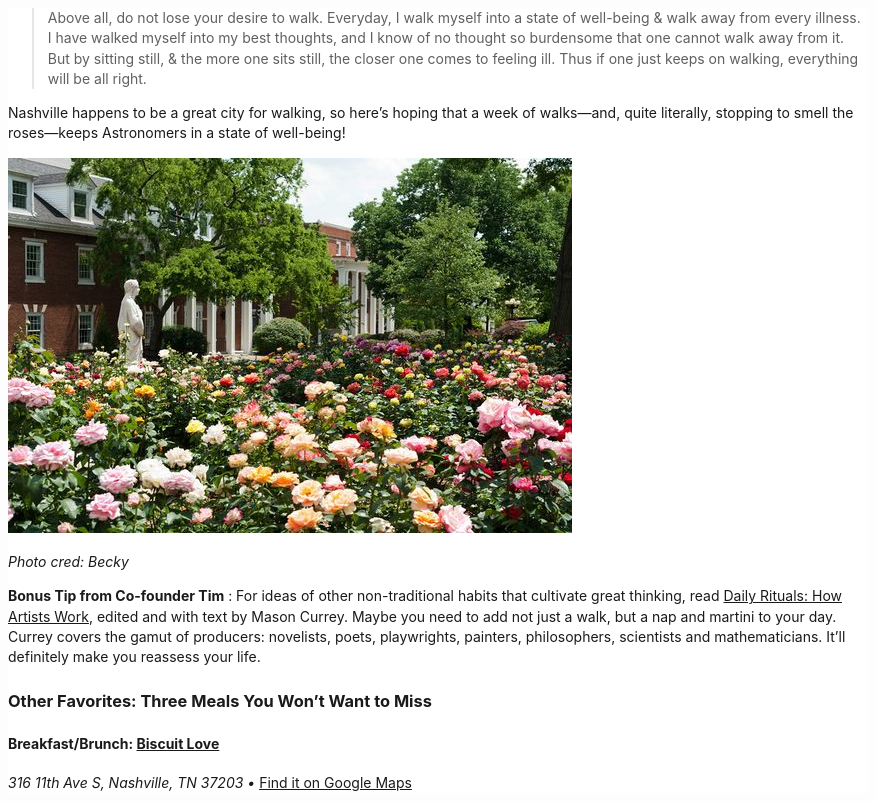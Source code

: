 > Above all, do not lose your desire to walk. Everyday, I walk myself into a state of well-being & walk away from every illness. I have walked myself into my best thoughts, and I know of no thought so burdensome that one cannot walk away from it. But by sitting still, & the more one sits still, the closer one comes to feeling ill. Thus if one just keeps on walking, everything will be all right.

Nashville happens to be a great city for walking, so here’s hoping that a week of walks—and, quite literally, stopping to smell the roses—keeps Astronomers in a state of well-being!

 ![a6496fdbb889a72d4a89421a46259342.jpg](./a6496fdbb889a72d4a89421a46259342.jpg)

_Photo cred: Becky_

**Bonus Tip from Co-founder Tim** : For ideas of other non-traditional habits that cultivate great thinking, read [Daily Rituals: How Artists Work](https://masoncurrey.com/), edited and with text by Mason Currey. Maybe you need to add not just a walk, but a nap and martini to your day. Currey covers the gamut of producers: novelists, poets, playwrights, painters, philosophers, scientists and mathematicians. It’ll definitely make you reassess your life.

### Other Favorites: Three Meals You Won’t Want to Miss

#### Breakfast/Brunch: [Biscuit Love](https://biscuitlove.com/)

_316 11th Ave S, Nashville, TN 37203 •_ [Find it on Google Maps](https://www.google.com/maps/place/Biscuit+Love/@36.1530655,-86.7832026,15z/data=!4m5!3m4!1s0x0:0x823fb320453f25b!8m2!3d36.1530655!4d-86.7832026)
